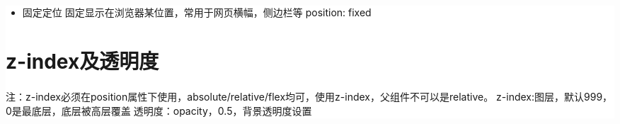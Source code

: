 - 固定定位
固定显示在浏览器某位置，常用于网页横幅，侧边栏等
position: fixed

# z-index及透明度
注：z-index必须在position属性下使用，absolute/relative/flex均可，使用z-index，父组件不可以是relative。
z-index:图层，默认999，0是最底层，底层被高层覆盖
透明度：opacity，0.5，背景透明度设置


